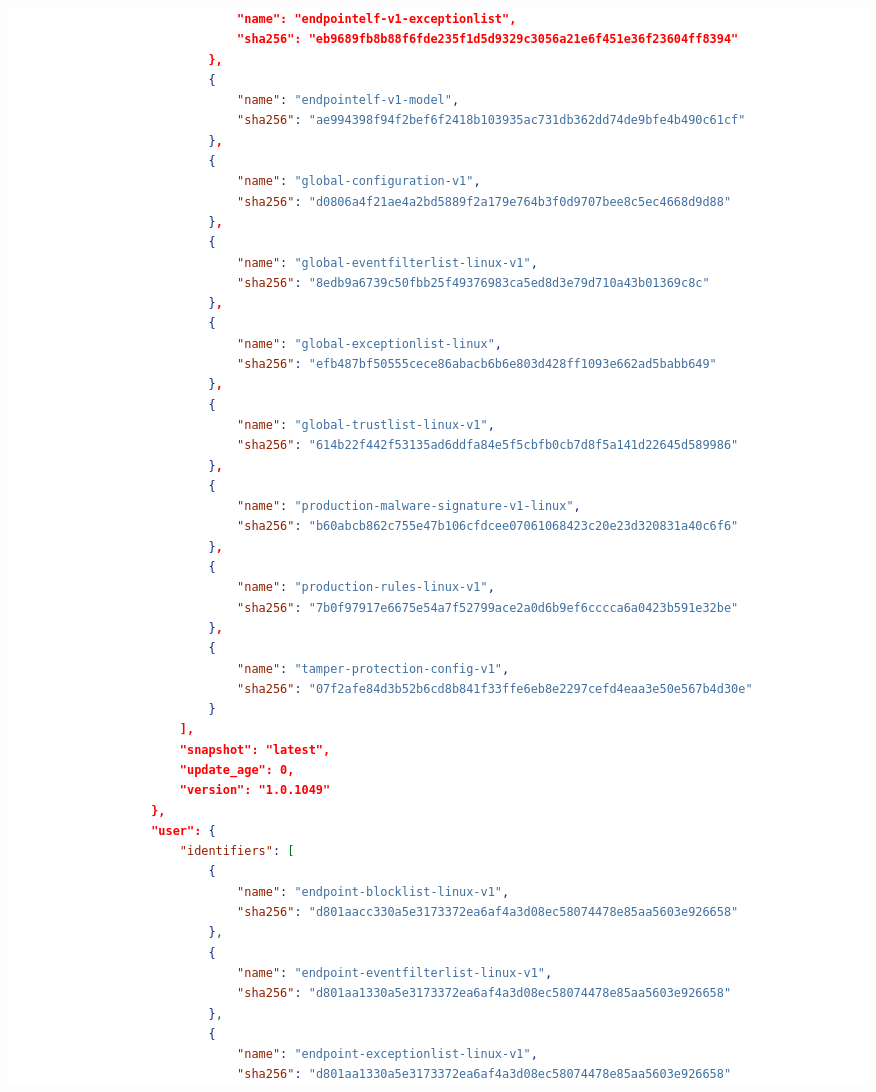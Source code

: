 ```json
                                "name": "endpointelf-v1-exceptionlist",
                                "sha256": "eb9689fb8b88f6fde235f1d5d9329c3056a21e6f451e36f23604ff8394"
                            },
                            {
                                "name": "endpointelf-v1-model",
                                "sha256": "ae994398f94f2bef6f2418b103935ac731db362dd74de9bfe4b490c61cf"
                            },
                            {
                                "name": "global-configuration-v1",
                                "sha256": "d0806a4f21ae4a2bd5889f2a179e764b3f0d9707bee8c5ec4668d9d88"
                            },
                            {
                                "name": "global-eventfilterlist-linux-v1",
                                "sha256": "8edb9a6739c50fbb25f49376983ca5ed8d3e79d710a43b01369c8c"
                            },
                            {
                                "name": "global-exceptionlist-linux",
                                "sha256": "efb487bf50555cece86abacb6b6e803d428ff1093e662ad5babb649"
                            },
                            {
                                "name": "global-trustlist-linux-v1",
                                "sha256": "614b22f442f53135ad6ddfa84e5f5cbfb0cb7d8f5a141d22645d589986"
                            },
                            {
                                "name": "production-malware-signature-v1-linux",
                                "sha256": "b60abcb862c755e47b106cfdcee07061068423c20e23d320831a40c6f6"
                            },
                            {
                                "name": "production-rules-linux-v1",
                                "sha256": "7b0f97917e6675e54a7f52799ace2a0d6b9ef6cccca6a0423b591e32be"
                            },
                            {
                                "name": "tamper-protection-config-v1",
                                "sha256": "07f2afe84d3b52b6cd8b841f33ffe6eb8e2297cefd4eaa3e50e567b4d30e"
                            }
                        ],
                        "snapshot": "latest",
                        "update_age": 0,
                        "version": "1.0.1049"
                    },
                    "user": {
                        "identifiers": [
                            {
                                "name": "endpoint-blocklist-linux-v1",
                                "sha256": "d801aacc330a5e3173372ea6af4a3d08ec58074478e85aa5603e926658"
                            },
                            {
                                "name": "endpoint-eventfilterlist-linux-v1",
                                "sha256": "d801aa1330a5e3173372ea6af4a3d08ec58074478e85aa5603e926658"
                            },
                            {
                                "name": "endpoint-exceptionlist-linux-v1",
                                "sha256": "d801aa1330a5e3173372ea6af4a3d08ec58074478e85aa5603e926658"
```